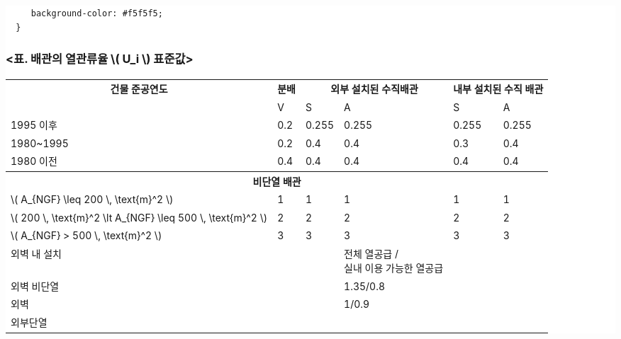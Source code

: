          background-color: #f5f5f5;
      }
   </style>
</head>

<h3>&lt;표. 배관의 열관류율 \( U_i \) 표준값&gt;</h3>

<table>
   <tr>
      <th rowspan="2">건물 준공연도</th>
      <th rowspan="1">분배</th>
      <th colspan="2">외부 설치된 수직배관</th>
      <th colspan="2">내부 설치된 수직 배관</th>
   </tr>
   <tr>
      <td>V</td><td>S</td><td>A</td><td>S</td><td>A</td>
   </tr>
   <tr>
      <td>1995 이후</td>
      <td>0.2</td><td>0.255</td><td>0.255</td><td>0.255</td><td>0.255</td>
   </tr>
   <tr>
      <td>1980~1995</td>
      <td>0.2</td><td>0.4</td><td>0.4</td><td>0.3</td><td>0.4</td>
   </tr>
   <tr>
      <td>1980 이전</td>
      <td>0.4</td><td>0.4</td><td>0.4</td><td>0.4</td><td>0.4</td>
   </tr>

   <tr><th colspan="6">비단열 배관</th></tr>

   <tr>
      <td>\( A_{NGF} \leq 200 \, \text{m}^2 \)</td>
      <td>1</td><td>1</td><td>1</td><td>1</td><td>1</td>
   </tr>
   <tr>
      <td>\( 200 \, \text{m}^2 \lt A_{NGF} \leq 500 \, \text{m}^2 \)</td>
      <td>2</td><td>2</td><td>2</td><td>2</td><td>2</td>
   </tr>
   <tr>
      <td>\( A_{NGF} > 500 \, \text{m}^2 \)</td>
      <td>3</td><td>3</td><td>3</td><td>3</td><td>3</td>
   </tr>
   <tr>
      <td>외벽 내 설치</td>
      <td></td><td></td>
      <td>전체 열공급 / <br>실내 이용 가능한 열공급</td>
      <td></td><td></td>
   </tr>
    <tr>
      <td>외벽 비단열</td>
      <td></td><td></td>
      <td>1.35/0.8</td>
      <td></td><td></td>
   </tr>
    <tr>
      <td>외벽</td>
      <td></td><td></td>
      <td>1/0.9</td>
      <td></td><td></td>
   </tr>
    <tr>
      <td>외부단열</td>
      <td></td><td></td>
